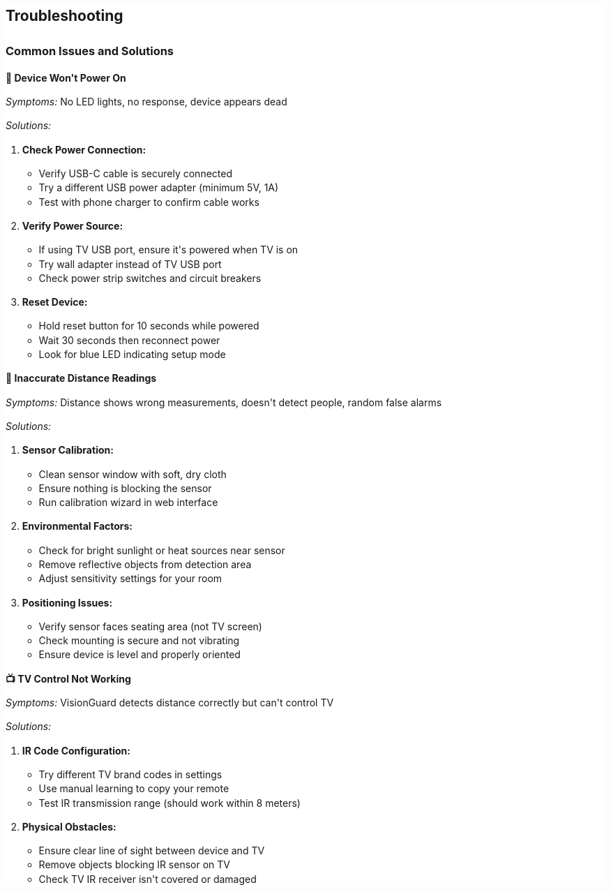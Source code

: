 ## Troubleshooting

### Common Issues and Solutions

**🔴 Device Won't Power On**

*Symptoms:* No LED lights, no response, device appears dead

*Solutions:*
1. **Check Power Connection:**
   - Verify USB-C cable is securely connected
   - Try a different USB power adapter (minimum 5V, 1A)
   - Test with phone charger to confirm cable works

2. **Verify Power Source:**
   - If using TV USB port, ensure it's powered when TV is on
   - Try wall adapter instead of TV USB port
   - Check power strip switches and circuit breakers

3. **Reset Device:**
   - Hold reset button for 10 seconds while powered
   - Wait 30 seconds then reconnect power
   - Look for blue LED indicating setup mode

**📏 Inaccurate Distance Readings**

*Symptoms:* Distance shows wrong measurements, doesn't detect people, random false alarms

*Solutions:*
1. **Sensor Calibration:**
   - Clean sensor window with soft, dry cloth
   - Ensure nothing is blocking the sensor
   - Run calibration wizard in web interface

2. **Environmental Factors:**
   - Check for bright sunlight or heat sources near sensor
   - Remove reflective objects from detection area
   - Adjust sensitivity settings for your room

3. **Positioning Issues:**
   - Verify sensor faces seating area (not TV screen)
   - Check mounting is secure and not vibrating
   - Ensure device is level and properly oriented

**📺 TV Control Not Working**

*Symptoms:* VisionGuard detects distance correctly but can't control TV

*Solutions:*
1. **IR Code Configuration:**
   - Try different TV brand codes in settings
   - Use manual learning to copy your remote
   - Test IR transmission range (should work within 8 meters)

2. **Physical Obstacles:**
   - Ensure clear line of sight between device and TV
   - Remove objects blocking IR sensor on TV
   - Check TV IR receiver isn't covered or damaged
